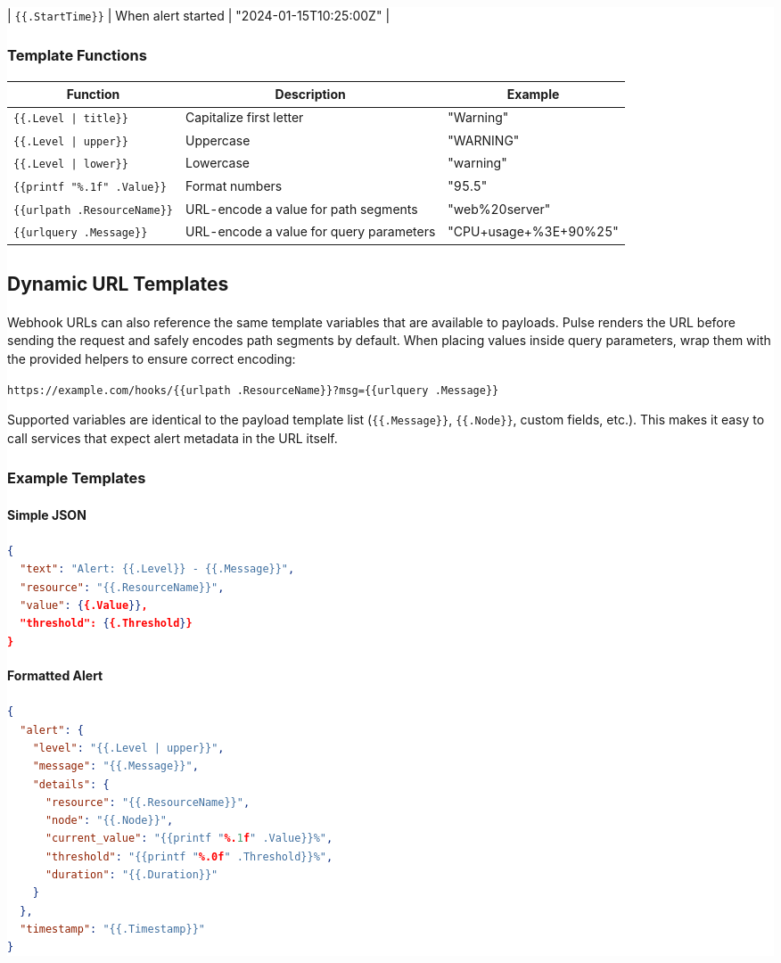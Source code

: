 | `{{.StartTime}}` | When alert started | "2024-01-15T10:25:00Z" |

### Template Functions

| Function | Description | Example |
|----------|-------------|---------|
| `{{.Level \| title}}` | Capitalize first letter | "Warning" |
| `{{.Level \| upper}}` | Uppercase | "WARNING" |
| `{{.Level \| lower}}` | Lowercase | "warning" |
| `{{printf "%.1f" .Value}}` | Format numbers | "95.5" |
| `{{urlpath .ResourceName}}` | URL-encode a value for path segments | "web%20server" |
| `{{urlquery .Message}}` | URL-encode a value for query parameters | "CPU+usage+%3E+90%25" |

## Dynamic URL Templates

Webhook URLs can also reference the same template variables that are available to payloads. Pulse renders the URL before sending the request and safely encodes path segments by default. When placing values inside query parameters, wrap them with the provided helpers to ensure correct encoding:

```text
https://example.com/hooks/{{urlpath .ResourceName}}?msg={{urlquery .Message}}
```

Supported variables are identical to the payload template list (`{{.Message}}`, `{{.Node}}`, custom fields, etc.). This makes it easy to call services that expect alert metadata in the URL itself.

### Example Templates

#### Simple JSON
```json
{
  "text": "Alert: {{.Level}} - {{.Message}}",
  "resource": "{{.ResourceName}}",
  "value": {{.Value}},
  "threshold": {{.Threshold}}
}
```

#### Formatted Alert
```json
{
  "alert": {
    "level": "{{.Level | upper}}",
    "message": "{{.Message}}",
    "details": {
      "resource": "{{.ResourceName}}",
      "node": "{{.Node}}",
      "current_value": "{{printf "%.1f" .Value}}%",
      "threshold": "{{printf "%.0f" .Threshold}}%",
      "duration": "{{.Duration}}"
    }
  },
  "timestamp": "{{.Timestamp}}"
}
```
